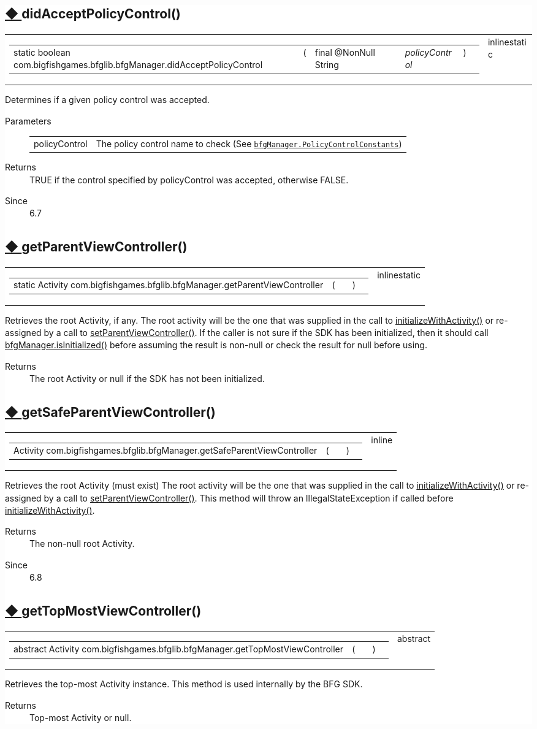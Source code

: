</dd></dl></div></div><a id="a89333d6f7b33bae812d194d211bb5813" name="a89333d6f7b33bae812d194d211bb5813"></a><h2 class="memtitle"><span class="permalink"><a href="#a89333d6f7b33bae812d194d211bb5813">&#9670;&nbsp;</a></span>didAcceptPolicyControl()</h2><div class="memitem"><div class="memproto"><table class="mlabels"><tr><td class="mlabels-left"><table class="memname"><tr><td class="memname">static boolean com.bigfishgames.bfglib.bfgManager.didAcceptPolicyControl </td><td>(</td><td class="paramtype">final @NonNull String&#160;</td><td class="paramname"><em>policyControl</em></td><td>)</td><td></td></tr></table></td><td class="mlabels-right"><span class="mlabels"><span class="mlabel">inline</span><span class="mlabel">static</span></span></td></tr></table></div><div class="memdoc">Determines if a given policy control was accepted. <dl class="params"><dt>Parameters</dt><dd><table class="params"><tr><td class="paramname">policyControl</td><td>The policy control name to check (See <code><a class="el" href="classcom_1_1bigfishgames_1_1bfglib_1_1bfg_manager_1_1_policy_control_constants.html">bfgManager.PolicyControlConstants</a></code>) </td></tr></table></dd></dl><dl class="section return"><dt>Returns</dt><dd>TRUE if the control specified by policyControl was accepted, otherwise FALSE. </dd></dl><dl class="section since"><dt>Since</dt><dd>6.7 </dd></dl></div></div><a id="af56ee592221a469eb62a45e2e8e4014a" name="af56ee592221a469eb62a45e2e8e4014a"></a><h2 class="memtitle"><span class="permalink"><a href="#af56ee592221a469eb62a45e2e8e4014a">&#9670;&nbsp;</a></span>getParentViewController()</h2><div class="memitem"><div class="memproto"><table class="mlabels"><tr><td class="mlabels-left"><table class="memname"><tr><td class="memname">static Activity com.bigfishgames.bfglib.bfgManager.getParentViewController </td><td>(</td><td class="paramname"></td><td>)</td><td></td></tr></table></td><td class="mlabels-right"><span class="mlabels"><span class="mlabel">inline</span><span class="mlabel">static</span></span></td></tr></table></div><div class="memdoc">Retrieves the root Activity, if any. The root activity will be the one that was supplied in the call to <a class="el" href="classcom_1_1bigfishgames_1_1bfglib_1_1bfg_manager.html#ac96e8942aa9109ec91937776fb126ee5" title="Perform startup initialization setup with the supplied root activity.">initializeWithActivity()</a> or re-assigned by a call to <a class="el" href="classcom_1_1bigfishgames_1_1bfglib_1_1bfg_manager.html#a68c0ade79cc9f66beae0038002c6239c" title="Set the current parent view controller.">setParentViewController()</a>. If the caller is not sure if the SDK has been initialized, then it should call <a class="el" href="classcom_1_1bigfishgames_1_1bfglib_1_1bfg_manager.html#a48495adfb5c249d3bd4ea0b27e329b71" title="Determine if SDK is initialized yet.">bfgManager.isInitialized()</a> before assuming the result is non-null or check the result for null before using.<dl class="section return"><dt>Returns</dt><dd>The root Activity or null if the SDK has not been initialized. </dd></dl></div></div><a id="acb1fe5df4af044f1210c7d34dbd3049d" name="acb1fe5df4af044f1210c7d34dbd3049d"></a><h2 class="memtitle"><span class="permalink"><a href="#acb1fe5df4af044f1210c7d34dbd3049d">&#9670;&nbsp;</a></span>getSafeParentViewController()</h2><div class="memitem"><div class="memproto"><table class="mlabels"><tr><td class="mlabels-left"><table class="memname"><tr><td class="memname">Activity com.bigfishgames.bfglib.bfgManager.getSafeParentViewController </td><td>(</td><td class="paramname"></td><td>)</td><td></td></tr></table></td><td class="mlabels-right"><span class="mlabels"><span class="mlabel">inline</span></span></td></tr></table></div><div class="memdoc">Retrieves the root Activity (must exist) The root activity will be the one that was supplied in the call to <a class="el" href="classcom_1_1bigfishgames_1_1bfglib_1_1bfg_manager.html#ac96e8942aa9109ec91937776fb126ee5" title="Perform startup initialization setup with the supplied root activity.">initializeWithActivity()</a> or re-assigned by a call to <a class="el" href="classcom_1_1bigfishgames_1_1bfglib_1_1bfg_manager.html#a68c0ade79cc9f66beae0038002c6239c" title="Set the current parent view controller.">setParentViewController()</a>. This method will throw an IllegalStateException if called before <a class="el" href="classcom_1_1bigfishgames_1_1bfglib_1_1bfg_manager.html#ac96e8942aa9109ec91937776fb126ee5" title="Perform startup initialization setup with the supplied root activity.">initializeWithActivity()</a>.<dl class="section return"><dt>Returns</dt><dd>The non-null root Activity.</dd></dl><dl class="section since"><dt>Since</dt><dd>6.8 </dd></dl></div></div><a id="a7e60e2a4657d942aa7c33047a9dad285" name="a7e60e2a4657d942aa7c33047a9dad285"></a><h2 class="memtitle"><span class="permalink"><a href="#a7e60e2a4657d942aa7c33047a9dad285">&#9670;&nbsp;</a></span>getTopMostViewController()</h2><div class="memitem"><div class="memproto"><table class="mlabels"><tr><td class="mlabels-left"><table class="memname"><tr><td class="memname">abstract Activity com.bigfishgames.bfglib.bfgManager.getTopMostViewController </td><td>(</td><td class="paramname"></td><td>)</td><td></td></tr></table></td><td class="mlabels-right"><span class="mlabels"><span class="mlabel">abstract</span></span></td></tr></table></div><div class="memdoc">Retrieves the top-most Activity instance. This method is used internally by the BFG SDK.<dl class="section return"><dt>Returns</dt><dd>Top-most Activity or null.